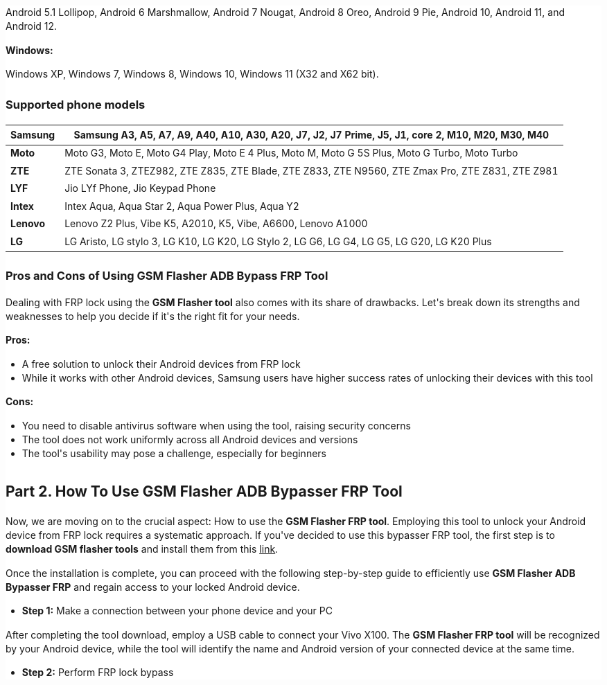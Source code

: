 Android 5.1 Lollipop, Android 6 Marshmallow, Android 7 Nougat, Android 8 Oreo, Android 9 Pie, Android 10, Android 11, and Android 12.

**Windows:**

Windows XP, Windows 7, Windows 8, Windows 10, Windows 11 (X32 and X62 bit).

### Supported phone models

| **Samsung** | Samsung A3, A5, A7, A9, A40, A10, A30, A20, J7, J2, J7 Prime, J5, J1, core 2, M10, M20, M30, M40 |
| --- | --- |
| **Moto** | Moto G3, Moto E, Moto G4 Play, Moto E 4 Plus, Moto M, Moto G 5S Plus, Moto G Turbo, Moto Turbo |
| **ZTE** | ZTE Sonata 3, ZTEZ982, ZTE Z835, ZTE Blade, ZTE Z833, ZTE N9560, ZTE Zmax Pro, ZTE Z831, ZTE Z981 |
| **LYF** | Jio LYf Phone, Jio Keypad Phone |
| **Intex** | Intex Aqua, Aqua Star 2, Aqua Power Plus, Aqua Y2 |
| **Lenovo** | Lenovo Z2 Plus, Vibe K5, A2010, K5, Vibe, A6600, Lenovo A1000 |
| **LG** | LG Aristo, LG stylo 3, LG K10, LG K20, LG Stylo 2, LG G6, LG G4, LG G5, LG G20, LG K20 Plus |

### Pros and Cons of Using GSM Flasher ADB Bypass FRP Tool

Dealing with FRP lock using the **GSM Flasher tool** also comes with its share of drawbacks. Let's break down its strengths and weaknesses to help you decide if it's the right fit for your needs.

**Pros:**

- A free solution to unlock their Android devices from FRP lock
- While it works with other Android devices, Samsung users have higher success rates of unlocking their devices with this tool

**Cons:**

- You need to disable antivirus software when using the tool, raising security concerns
- The tool does not work uniformly across all Android devices and versions
- The tool's usability may pose a challenge, especially for beginners

## Part 2. How To Use GSM Flasher ADB Bypasser FRP Tool

Now, we are moving on to the crucial aspect: How to use the **GSM Flasher FRP tool**. Employing this tool to unlock your Android device from FRP lock requires a systematic approach. If you've decided to use this bypasser FRP tool, the first step is to **download GSM flasher tools** and install them from this [<u>link</u>](https://www.egsmpro.com/download).

Once the installation is complete, you can proceed with the following step-by-step guide to efficiently use **GSM Flasher ADB Bypasser FRP** and regain access to your locked Android device.

- **Step 1:** Make a connection between your phone device and your PC

After completing the tool download, employ a USB cable to connect your Vivo X100. The **GSM Flasher FRP tool** will be recognized by your Android device, while the tool will identify the name and Android version of your connected device at the same time.

- **Step 2:** Perform FRP lock bypass
